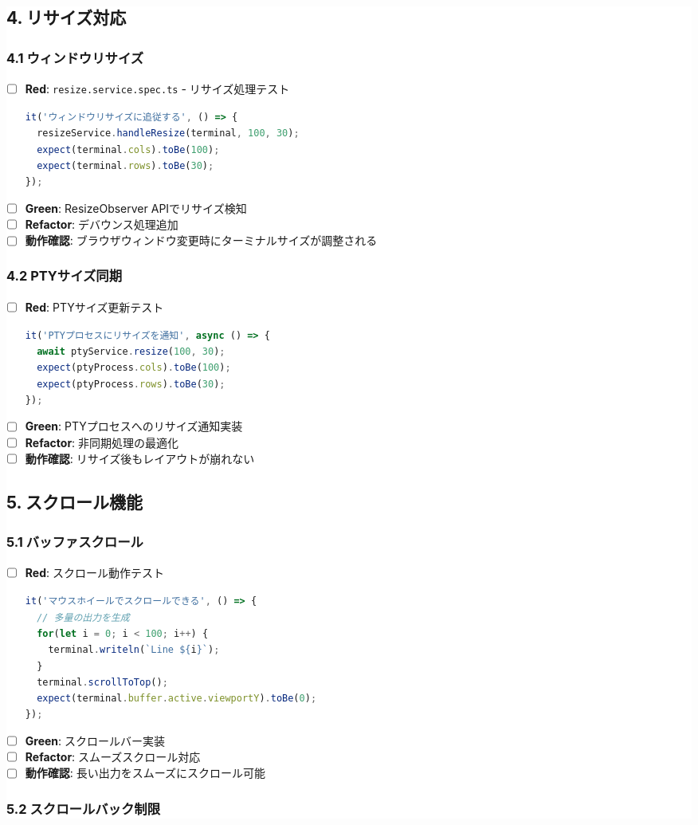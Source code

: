 ## 4. リサイズ対応

### 4.1 ウィンドウリサイズ

- [ ] **Red**: `resize.service.spec.ts` - リサイズ処理テスト
  ```typescript
  it('ウィンドウリサイズに追従する', () => {
    resizeService.handleResize(terminal, 100, 30);
    expect(terminal.cols).toBe(100);
    expect(terminal.rows).toBe(30);
  });
  ```
- [ ] **Green**: ResizeObserver APIでリサイズ検知
- [ ] **Refactor**: デバウンス処理追加
- [ ] **動作確認**: ブラウザウィンドウ変更時にターミナルサイズが調整される

### 4.2 PTYサイズ同期

- [ ] **Red**: PTYサイズ更新テスト
  ```typescript
  it('PTYプロセスにリサイズを通知', async () => {
    await ptyService.resize(100, 30);
    expect(ptyProcess.cols).toBe(100);
    expect(ptyProcess.rows).toBe(30);
  });
  ```
- [ ] **Green**: PTYプロセスへのリサイズ通知実装
- [ ] **Refactor**: 非同期処理の最適化
- [ ] **動作確認**: リサイズ後もレイアウトが崩れない

## 5. スクロール機能

### 5.1 バッファスクロール

- [ ] **Red**: スクロール動作テスト
  ```typescript
  it('マウスホイールでスクロールできる', () => {
    // 多量の出力を生成
    for(let i = 0; i < 100; i++) {
      terminal.writeln(`Line ${i}`);
    }
    terminal.scrollToTop();
    expect(terminal.buffer.active.viewportY).toBe(0);
  });
  ```
- [ ] **Green**: スクロールバー実装
- [ ] **Refactor**: スムーズスクロール対応
- [ ] **動作確認**: 長い出力をスムーズにスクロール可能

### 5.2 スクロールバック制限
